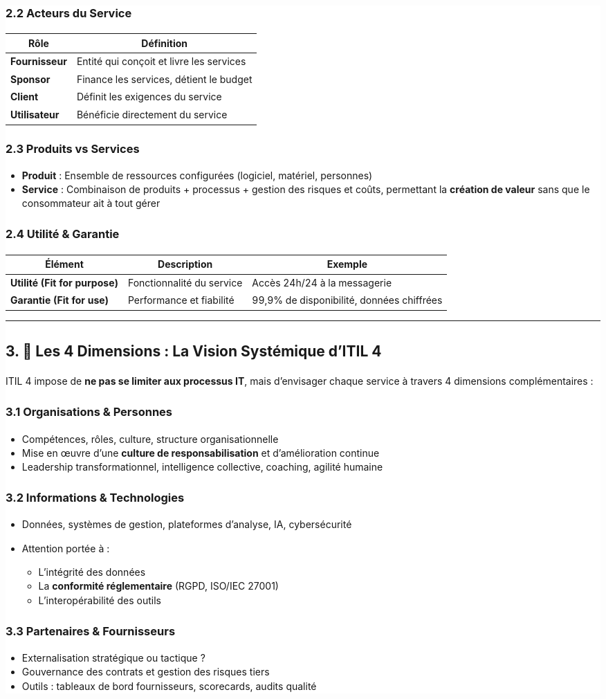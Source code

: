 ### 2.2 Acteurs du Service

| Rôle            | Définition                               |
| --------------- | ---------------------------------------- |
| **Fournisseur** | Entité qui conçoit et livre les services |
| **Sponsor**     | Finance les services, détient le budget  |
| **Client**      | Définit les exigences du service         |
| **Utilisateur** | Bénéficie directement du service         |

### 2.3 Produits vs Services

* **Produit** : Ensemble de ressources configurées (logiciel, matériel, personnes)
* **Service** : Combinaison de produits + processus + gestion des risques et coûts, permettant la **création de valeur** sans que le consommateur ait à tout gérer

### 2.4 Utilité & Garantie

| Élément                       | Description               | Exemple                                   |
| ----------------------------- | ------------------------- | ----------------------------------------- |
| **Utilité (Fit for purpose)** | Fonctionnalité du service | Accès 24h/24 à la messagerie              |
| **Garantie (Fit for use)**    | Performance et fiabilité  | 99,9% de disponibilité, données chiffrées |

---

## 3. 🧩 Les 4 Dimensions : La Vision Systémique d’ITIL 4

ITIL 4 impose de **ne pas se limiter aux processus IT**, mais d’envisager chaque service à travers 4 dimensions complémentaires :

### 3.1 Organisations & Personnes

* Compétences, rôles, culture, structure organisationnelle
* Mise en œuvre d’une **culture de responsabilisation** et d’amélioration continue
* Leadership transformationnel, intelligence collective, coaching, agilité humaine

### 3.2 Informations & Technologies

* Données, systèmes de gestion, plateformes d’analyse, IA, cybersécurité
* Attention portée à :

  * L’intégrité des données
  * La **conformité réglementaire** (RGPD, ISO/IEC 27001)
  * L’interopérabilité des outils

### 3.3 Partenaires & Fournisseurs

* Externalisation stratégique ou tactique ?
* Gouvernance des contrats et gestion des risques tiers
* Outils : tableaux de bord fournisseurs, scorecards, audits qualité
